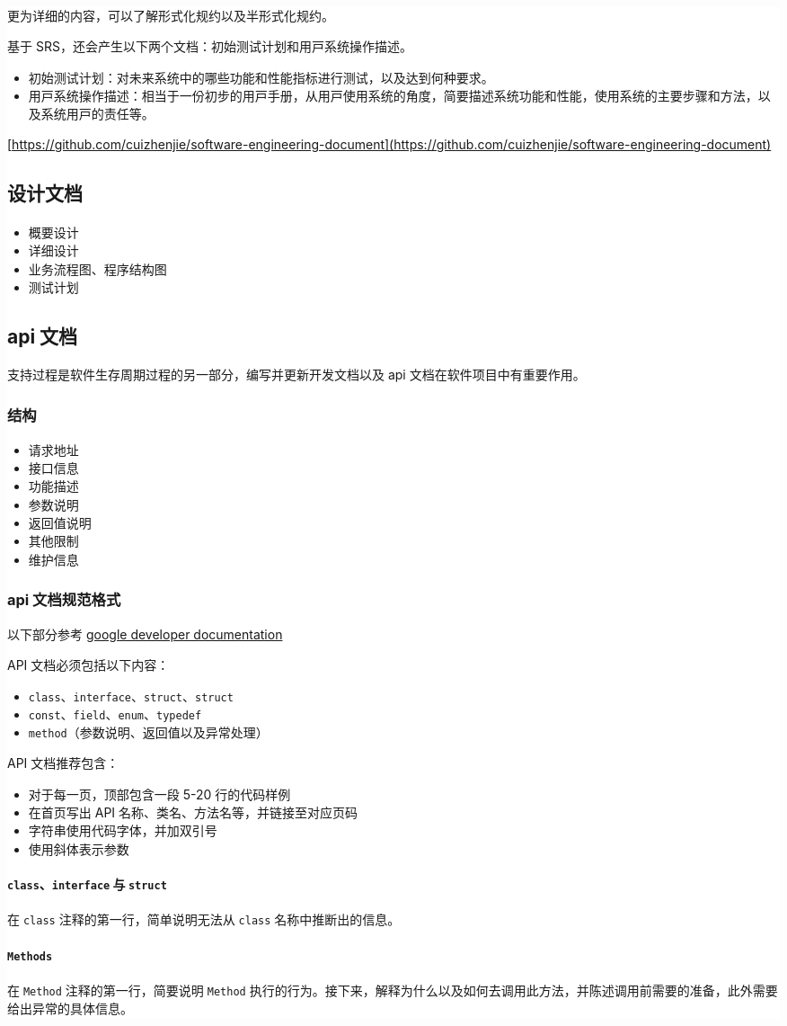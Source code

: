 更为详细的内容，可以了解形式化规约以及半形式化规约。

基于 SRS，还会产⽣以下两个⽂档：初始测试计划和⽤⼾系统操作描述。

- 初始测试计划：对未来系统中的哪些功能和性能指标进⾏测试，以及达到何种要求。
- ⽤⼾系统操作描述：相当于⼀份初步的⽤⼾⼿册，从⽤⼾使⽤系统的⻆度，简要描述系统功能和性能，使⽤系统的主要步骤和⽅法，以及系统⽤⼾的责任等。

[https://github.com/cuizhenjie/software-engineering-document](https://github.com/cuizhenjie/software-engineering-document)

## 设计文档

- 概要设计
- 详细设计
- 业务流程图、程序结构图
- 测试计划

## api 文档

⽀持过程是软件⽣存周期过程的另⼀部分，编写并更新开发⽂档以及 api ⽂档在软件项⽬中有重要作⽤。

### 结构

- 请求地址
- 接口信息
- 功能描述
- 参数说明
- 返回值说明
- 其他限制
- 维护信息

### api 文档规范格式

以下部分参考 [google developer documentation](https://developers.google.com/style/api-reference-comments)

API ⽂档必须包括以下内容：

- `class`、`interface`、`struct`、`struct`
- `const`、`field`、`enum`、`typedef`
- `method`（参数说明、返回值以及异常处理）

API ⽂档推荐包含：

- 对于每⼀⻚，顶部包含⼀段 5-20 ⾏的代码样例
- 在⾸⻚写出 API 名称、类名、⽅法名等，并链接⾄对应⻚码
- 字符串使⽤代码字体，并加双引号
- 使⽤斜体表⽰参数

#### `class`、`interface` 与 `struct`

在 `class` 注释的第⼀⾏，简单说明⽆法从 `class` 名称中推断出的信息。

#### `Methods`

在 `Method` 注释的第⼀⾏，简要说明 `Method` 执⾏的⾏为。接下来，解释为什么以及如何去调⽤此⽅法，并陈述调⽤前需要的准备，此外需要给出异常的具体信息。
